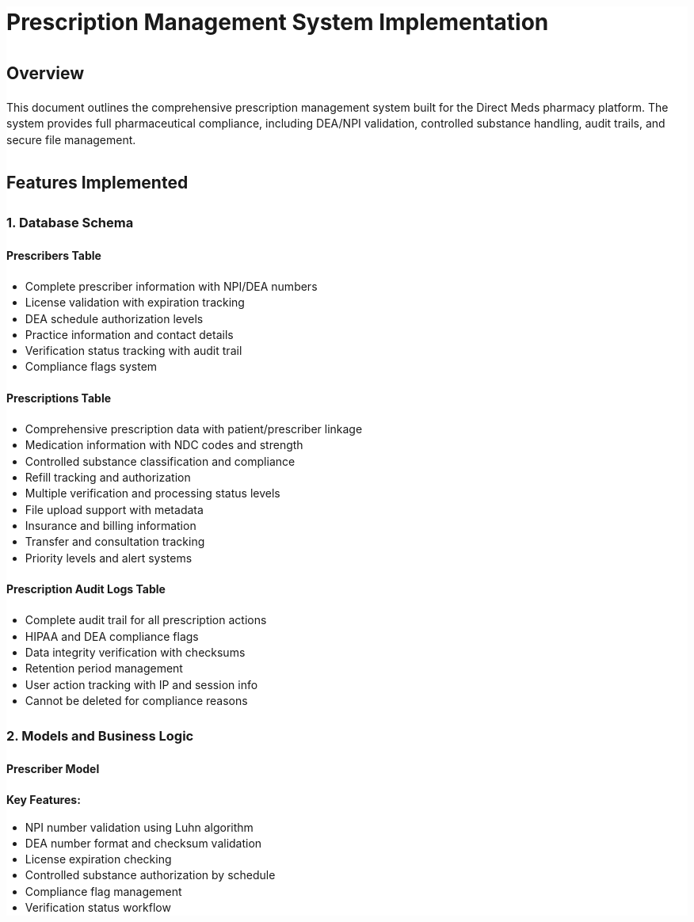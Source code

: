 # Prescription Management System Implementation

## Overview

This document outlines the comprehensive prescription management system built for the Direct Meds pharmacy platform. The system provides full pharmaceutical compliance, including DEA/NPI validation, controlled substance handling, audit trails, and secure file management.

## Features Implemented

### 1. Database Schema

#### Prescribers Table
- Complete prescriber information with NPI/DEA numbers
- License validation with expiration tracking
- DEA schedule authorization levels
- Practice information and contact details
- Verification status tracking with audit trail
- Compliance flags system

#### Prescriptions Table
- Comprehensive prescription data with patient/prescriber linkage
- Medication information with NDC codes and strength
- Controlled substance classification and compliance
- Refill tracking and authorization
- Multiple verification and processing status levels
- File upload support with metadata
- Insurance and billing information
- Transfer and consultation tracking
- Priority levels and alert systems

#### Prescription Audit Logs Table
- Complete audit trail for all prescription actions
- HIPAA and DEA compliance flags
- Data integrity verification with checksums
- Retention period management
- User action tracking with IP and session info
- Cannot be deleted for compliance reasons

### 2. Models and Business Logic

#### Prescriber Model
**Key Features:**
- NPI number validation using Luhn algorithm
- DEA number format and checksum validation
- License expiration checking
- Controlled substance authorization by schedule
- Compliance flag management
- Verification status workflow
